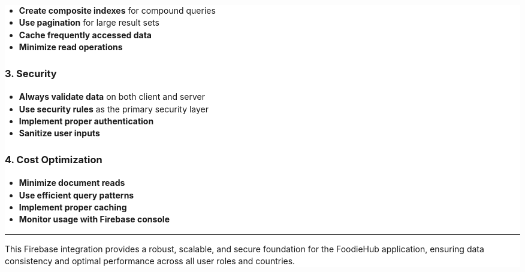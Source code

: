 - **Create composite indexes** for compound queries
- **Use pagination** for large result sets
- **Cache frequently accessed data**
- **Minimize read operations**

### 3. Security

- **Always validate data** on both client and server
- **Use security rules** as the primary security layer
- **Implement proper authentication**
- **Sanitize user inputs**

### 4. Cost Optimization

- **Minimize document reads**
- **Use efficient query patterns**
- **Implement proper caching**
- **Monitor usage with Firebase console**

---

This Firebase integration provides a robust, scalable, and secure foundation for the FoodieHub application, ensuring data consistency and optimal performance across all user roles and countries.